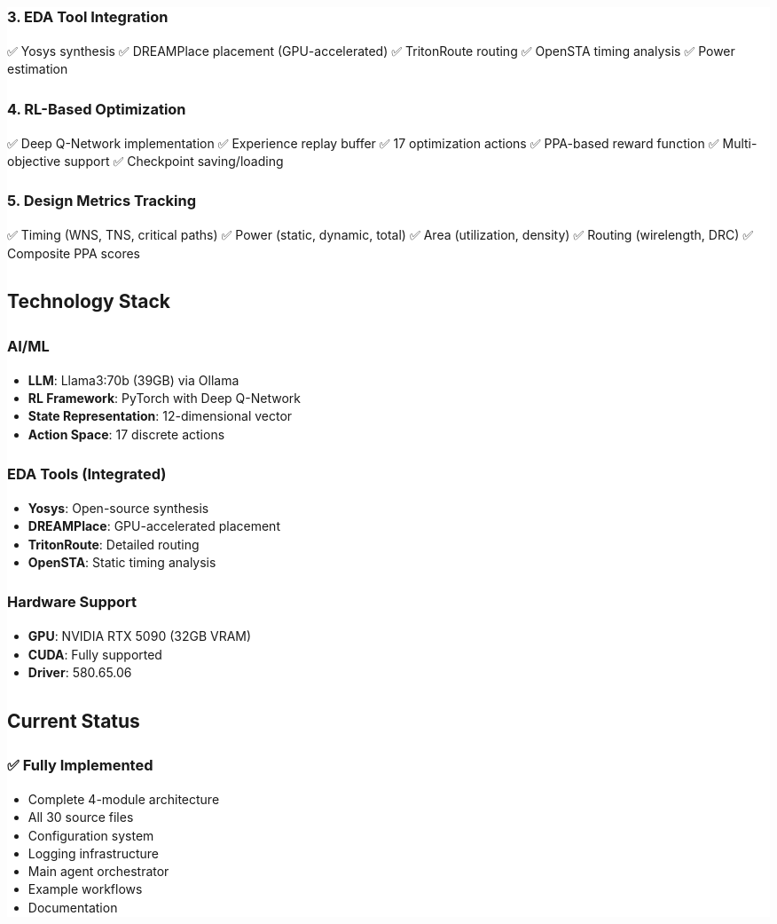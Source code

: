 ### 3. EDA Tool Integration
✅ Yosys synthesis
✅ DREAMPlace placement (GPU-accelerated)
✅ TritonRoute routing
✅ OpenSTA timing analysis
✅ Power estimation

### 4. RL-Based Optimization
✅ Deep Q-Network implementation
✅ Experience replay buffer
✅ 17 optimization actions
✅ PPA-based reward function
✅ Multi-objective support
✅ Checkpoint saving/loading

### 5. Design Metrics Tracking
✅ Timing (WNS, TNS, critical paths)
✅ Power (static, dynamic, total)
✅ Area (utilization, density)
✅ Routing (wirelength, DRC)
✅ Composite PPA scores

## Technology Stack

### AI/ML
- **LLM**: Llama3:70b (39GB) via Ollama
- **RL Framework**: PyTorch with Deep Q-Network
- **State Representation**: 12-dimensional vector
- **Action Space**: 17 discrete actions

### EDA Tools (Integrated)
- **Yosys**: Open-source synthesis
- **DREAMPlace**: GPU-accelerated placement
- **TritonRoute**: Detailed routing
- **OpenSTA**: Static timing analysis

### Hardware Support
- **GPU**: NVIDIA RTX 5090 (32GB VRAM)
- **CUDA**: Fully supported
- **Driver**: 580.65.06

## Current Status

### ✅ Fully Implemented
- Complete 4-module architecture
- All 30 source files
- Configuration system
- Logging infrastructure
- Main agent orchestrator
- Example workflows
- Documentation
